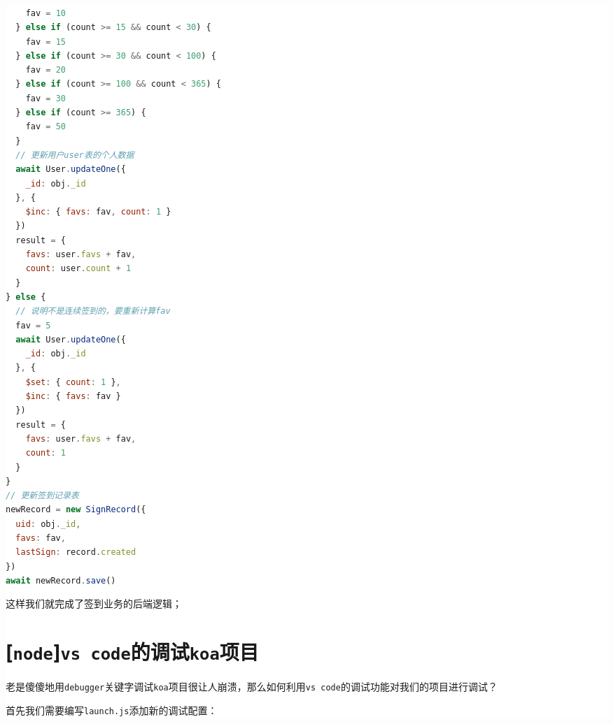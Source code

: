 ```js
    fav = 10
  } else if (count >= 15 && count < 30) {
    fav = 15
  } else if (count >= 30 && count < 100) {
    fav = 20
  } else if (count >= 100 && count < 365) {
    fav = 30
  } else if (count >= 365) {
    fav = 50
  }
  // 更新用户user表的个人数据
  await User.updateOne({
    _id: obj._id
  }, {
    $inc: { favs: fav, count: 1 }
  })
  result = {
    favs: user.favs + fav,
    count: user.count + 1
  }
} else {
  // 说明不是连续签到的，要重新计算fav
  fav = 5
  await User.updateOne({
    _id: obj._id
  }, {
    $set: { count: 1 },
    $inc: { favs: fav }
  })
  result = {
    favs: user.favs + fav,
    count: 1
  }
}
// 更新签到记录表
newRecord = new SignRecord({
  uid: obj._id,
  favs: fav,
  lastSign: record.created
})
await newRecord.save()
```

这样我们就完成了签到业务的后端逻辑；

# [`node`]`vs code`的调试`koa`项目

老是傻傻地用`debugger`关键字调试`koa`项目很让人崩溃，那么如何利用`vs code`的调试功能对我们的项目进行调试？

首先我们需要编写`launch.js`添加新的调试配置：
